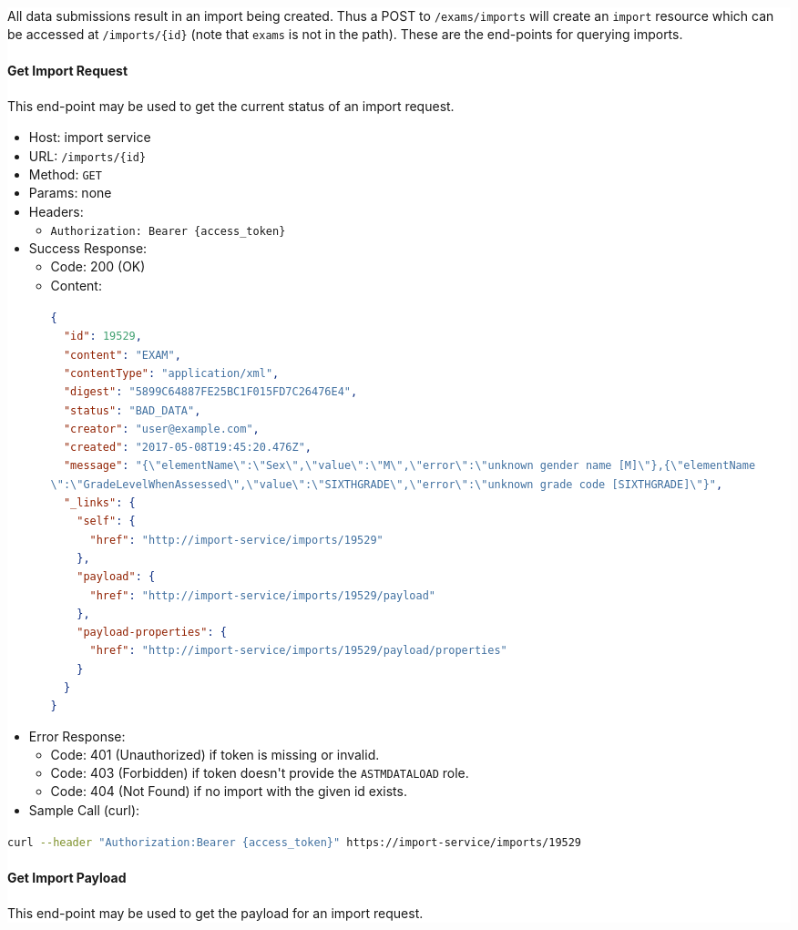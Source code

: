 All data submissions result in an import being created. Thus a POST to `/exams/imports` will create an `import` resource which can be accessed at `/imports/{id}` (note that `exams` is not in the path). These are the end-points for querying imports.
 
#### Get Import Request
This end-point may be used to get the current status of an import request.

* Host: import service
* URL: `/imports/{id}`
* Method: `GET`
* Params: none
* Headers:
  * `Authorization: Bearer {access_token}`
* Success Response:
  * Code: 200 (OK)
  * Content:
    ```json
    {
      "id": 19529,
      "content": "EXAM",
      "contentType": "application/xml",
      "digest": "5899C64887FE25BC1F015FD7C26476E4",
      "status": "BAD_DATA",
      "creator": "user@example.com",
      "created": "2017-05-08T19:45:20.476Z",
      "message": "{\"elementName\":\"Sex\",\"value\":\"M\",\"error\":\"unknown gender name [M]\"},{\"elementName\":\"GradeLevelWhenAssessed\",\"value\":\"SIXTHGRADE\",\"error\":\"unknown grade code [SIXTHGRADE]\"}",
      "_links": {
        "self": {
          "href": "http://import-service/imports/19529"
        },
        "payload": {
          "href": "http://import-service/imports/19529/payload"
        },
        "payload-properties": {
          "href": "http://import-service/imports/19529/payload/properties"
        }  
      }
    }
    ```
* Error Response:
  * Code: 401 (Unauthorized) if token is missing or invalid.
  * Code: 403 (Forbidden) if token doesn't provide the `ASTMDATALOAD` role.
  * Code: 404 (Not Found) if no import with the given id exists.
* Sample Call (curl):
```bash
curl --header "Authorization:Bearer {access_token}" https://import-service/imports/19529
```

#### Get Import Payload
This end-point may be used to get the payload for an import request. 


[1]: https://docs.spring.io/spring-boot/docs/current/reference/html/production-ready-endpoints.html
[2]: http://www.smarterapp.org/documents/AccessibilityConfigurationFileSpecification.pdf
[3]: http://www.smarterapp.org/documents/TestResultsTransmissionFormat.pdf